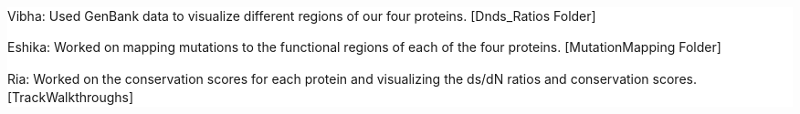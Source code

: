 Vibha: Used GenBank data to visualize different regions of our four proteins. [Dnds_Ratios Folder]

Eshika: Worked on mapping mutations to the functional regions of each of the four proteins. [MutationMapping Folder]

Ria: Worked on the conservation scores for each protein and visualizing the ds/dN ratios and conservation scores. [TrackWalkthroughs]
